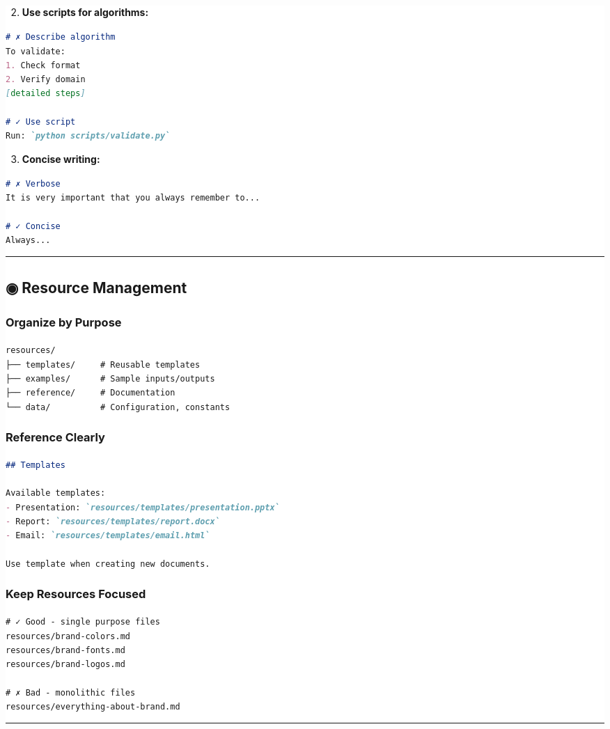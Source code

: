 2. **Use scripts for algorithms:**
```markdown
# ✗ Describe algorithm
To validate:
1. Check format
2. Verify domain
[detailed steps]

# ✓ Use script
Run: `python scripts/validate.py`
```

3. **Concise writing:**
```markdown
# ✗ Verbose
It is very important that you always remember to...

# ✓ Concise
Always...
```

---

## ◉ Resource Management

### Organize by Purpose

```
resources/
├── templates/     # Reusable templates
├── examples/      # Sample inputs/outputs
├── reference/     # Documentation
└── data/          # Configuration, constants
```

### Reference Clearly

```markdown
## Templates

Available templates:
- Presentation: `resources/templates/presentation.pptx`
- Report: `resources/templates/report.docx`
- Email: `resources/templates/email.html`

Use template when creating new documents.
```

### Keep Resources Focused

```
# ✓ Good - single purpose files
resources/brand-colors.md
resources/brand-fonts.md
resources/brand-logos.md

# ✗ Bad - monolithic files
resources/everything-about-brand.md
```

---